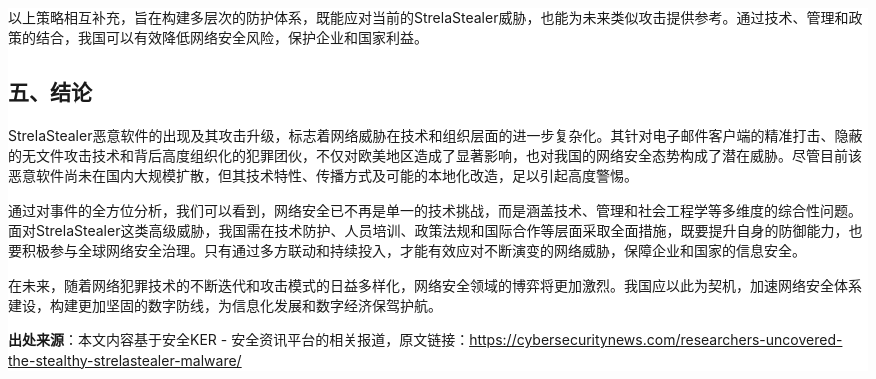   以上策略相互补充，旨在构建多层次的防护体系，既能应对当前的StrelaStealer威胁，也能为未来类似攻击提供参考。通过技术、管理和政策的结合，我国可以有效降低网络安全风险，保护企业和国家利益。

## 五、结论

  StrelaStealer恶意软件的出现及其攻击升级，标志着网络威胁在技术和组织层面的进一步复杂化。其针对电子邮件客户端的精准打击、隐蔽的无文件攻击技术和背后高度组织化的犯罪团伙，不仅对欧美地区造成了显著影响，也对我国的网络安全态势构成了潜在威胁。尽管目前该恶意软件尚未在国内大规模扩散，但其技术特性、传播方式及可能的本地化改造，足以引起高度警惕。

  通过对事件的全方位分析，我们可以看到，网络安全已不再是单一的技术挑战，而是涵盖技术、管理和社会工程学等多维度的综合性问题。面对StrelaStealer这类高级威胁，我国需在技术防护、人员培训、政策法规和国际合作等层面采取全面措施，既要提升自身的防御能力，也要积极参与全球网络安全治理。只有通过多方联动和持续投入，才能有效应对不断演变的网络威胁，保障企业和国家的信息安全。

  在未来，随着网络犯罪技术的不断迭代和攻击模式的日益多样化，网络安全领域的博弈将更加激烈。我国应以此为契机，加速网络安全体系建设，构建更加坚固的数字防线，为信息化发展和数字经济保驾护航。

**出处来源**：本文内容基于安全KER - 安全资讯平台的相关报道，原文链接：https://cybersecuritynews.com/researchers-uncovered-the-stealthy-strelastealer-malware/